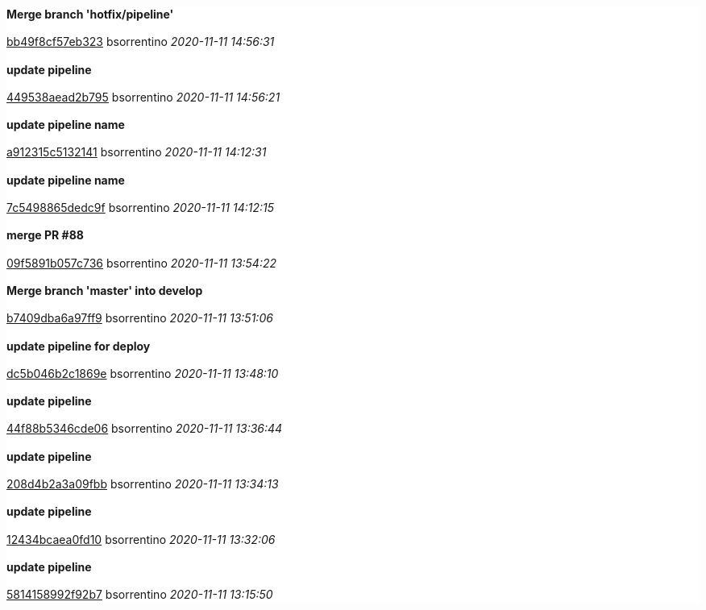 **Merge branch 'hotfix/pipeline'**


[bb49f8cf57eb323](https://github.com/bsorrentino/maven-annotation-plugin/commit/bb49f8cf57eb323) bsorrentino *2020-11-11 14:56:31*

**update pipeline**


[449538aead2b795](https://github.com/bsorrentino/maven-annotation-plugin/commit/449538aead2b795) bsorrentino *2020-11-11 14:56:21*

**update pipeline name**


[a912315c5132141](https://github.com/bsorrentino/maven-annotation-plugin/commit/a912315c5132141) bsorrentino *2020-11-11 14:12:31*

**update pipeline name**


[7c5498865dedc9f](https://github.com/bsorrentino/maven-annotation-plugin/commit/7c5498865dedc9f) bsorrentino *2020-11-11 14:12:15*

**merge PR #88**


[09f5891b057c736](https://github.com/bsorrentino/maven-annotation-plugin/commit/09f5891b057c736) bsorrentino *2020-11-11 13:54:22*

**Merge branch 'master' into develop**


[b7409dba6a97ff9](https://github.com/bsorrentino/maven-annotation-plugin/commit/b7409dba6a97ff9) bsorrentino *2020-11-11 13:51:06*

**update pipeline for deploy**


[dc5b046b2c1869e](https://github.com/bsorrentino/maven-annotation-plugin/commit/dc5b046b2c1869e) bsorrentino *2020-11-11 13:48:10*

**update pipeline**


[44f88b5346cde06](https://github.com/bsorrentino/maven-annotation-plugin/commit/44f88b5346cde06) bsorrentino *2020-11-11 13:36:44*

**update pipeline**


[208d4b2a3a09fbb](https://github.com/bsorrentino/maven-annotation-plugin/commit/208d4b2a3a09fbb) bsorrentino *2020-11-11 13:34:13*

**update pipeline**


[12434bcaea0fd10](https://github.com/bsorrentino/maven-annotation-plugin/commit/12434bcaea0fd10) bsorrentino *2020-11-11 13:32:06*

**update pipeline**


[5814158992f92b7](https://github.com/bsorrentino/maven-annotation-plugin/commit/5814158992f92b7) bsorrentino *2020-11-11 13:15:50*
